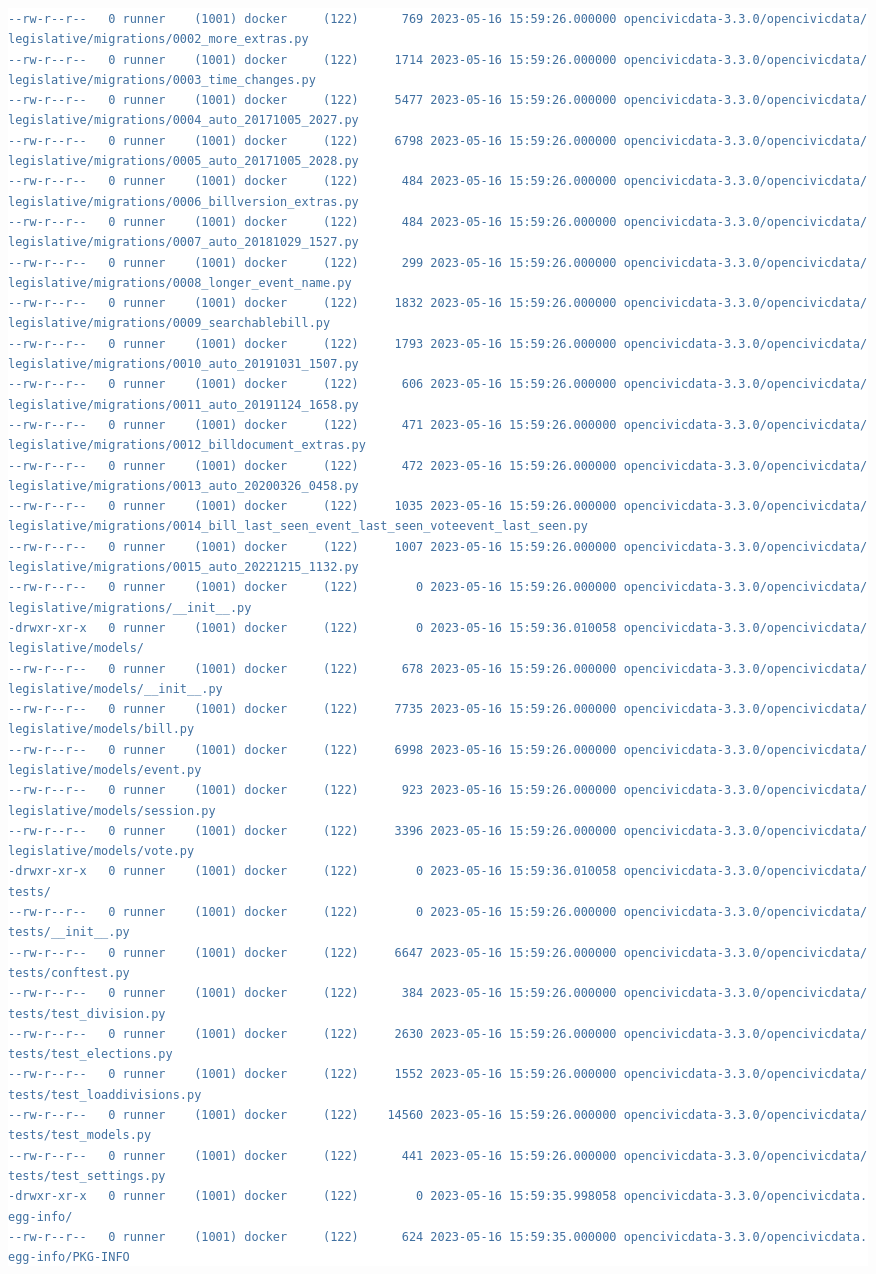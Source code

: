 ```diff
--rw-r--r--   0 runner    (1001) docker     (122)      769 2023-05-16 15:59:26.000000 opencivicdata-3.3.0/opencivicdata/legislative/migrations/0002_more_extras.py
--rw-r--r--   0 runner    (1001) docker     (122)     1714 2023-05-16 15:59:26.000000 opencivicdata-3.3.0/opencivicdata/legislative/migrations/0003_time_changes.py
--rw-r--r--   0 runner    (1001) docker     (122)     5477 2023-05-16 15:59:26.000000 opencivicdata-3.3.0/opencivicdata/legislative/migrations/0004_auto_20171005_2027.py
--rw-r--r--   0 runner    (1001) docker     (122)     6798 2023-05-16 15:59:26.000000 opencivicdata-3.3.0/opencivicdata/legislative/migrations/0005_auto_20171005_2028.py
--rw-r--r--   0 runner    (1001) docker     (122)      484 2023-05-16 15:59:26.000000 opencivicdata-3.3.0/opencivicdata/legislative/migrations/0006_billversion_extras.py
--rw-r--r--   0 runner    (1001) docker     (122)      484 2023-05-16 15:59:26.000000 opencivicdata-3.3.0/opencivicdata/legislative/migrations/0007_auto_20181029_1527.py
--rw-r--r--   0 runner    (1001) docker     (122)      299 2023-05-16 15:59:26.000000 opencivicdata-3.3.0/opencivicdata/legislative/migrations/0008_longer_event_name.py
--rw-r--r--   0 runner    (1001) docker     (122)     1832 2023-05-16 15:59:26.000000 opencivicdata-3.3.0/opencivicdata/legislative/migrations/0009_searchablebill.py
--rw-r--r--   0 runner    (1001) docker     (122)     1793 2023-05-16 15:59:26.000000 opencivicdata-3.3.0/opencivicdata/legislative/migrations/0010_auto_20191031_1507.py
--rw-r--r--   0 runner    (1001) docker     (122)      606 2023-05-16 15:59:26.000000 opencivicdata-3.3.0/opencivicdata/legislative/migrations/0011_auto_20191124_1658.py
--rw-r--r--   0 runner    (1001) docker     (122)      471 2023-05-16 15:59:26.000000 opencivicdata-3.3.0/opencivicdata/legislative/migrations/0012_billdocument_extras.py
--rw-r--r--   0 runner    (1001) docker     (122)      472 2023-05-16 15:59:26.000000 opencivicdata-3.3.0/opencivicdata/legislative/migrations/0013_auto_20200326_0458.py
--rw-r--r--   0 runner    (1001) docker     (122)     1035 2023-05-16 15:59:26.000000 opencivicdata-3.3.0/opencivicdata/legislative/migrations/0014_bill_last_seen_event_last_seen_voteevent_last_seen.py
--rw-r--r--   0 runner    (1001) docker     (122)     1007 2023-05-16 15:59:26.000000 opencivicdata-3.3.0/opencivicdata/legislative/migrations/0015_auto_20221215_1132.py
--rw-r--r--   0 runner    (1001) docker     (122)        0 2023-05-16 15:59:26.000000 opencivicdata-3.3.0/opencivicdata/legislative/migrations/__init__.py
-drwxr-xr-x   0 runner    (1001) docker     (122)        0 2023-05-16 15:59:36.010058 opencivicdata-3.3.0/opencivicdata/legislative/models/
--rw-r--r--   0 runner    (1001) docker     (122)      678 2023-05-16 15:59:26.000000 opencivicdata-3.3.0/opencivicdata/legislative/models/__init__.py
--rw-r--r--   0 runner    (1001) docker     (122)     7735 2023-05-16 15:59:26.000000 opencivicdata-3.3.0/opencivicdata/legislative/models/bill.py
--rw-r--r--   0 runner    (1001) docker     (122)     6998 2023-05-16 15:59:26.000000 opencivicdata-3.3.0/opencivicdata/legislative/models/event.py
--rw-r--r--   0 runner    (1001) docker     (122)      923 2023-05-16 15:59:26.000000 opencivicdata-3.3.0/opencivicdata/legislative/models/session.py
--rw-r--r--   0 runner    (1001) docker     (122)     3396 2023-05-16 15:59:26.000000 opencivicdata-3.3.0/opencivicdata/legislative/models/vote.py
-drwxr-xr-x   0 runner    (1001) docker     (122)        0 2023-05-16 15:59:36.010058 opencivicdata-3.3.0/opencivicdata/tests/
--rw-r--r--   0 runner    (1001) docker     (122)        0 2023-05-16 15:59:26.000000 opencivicdata-3.3.0/opencivicdata/tests/__init__.py
--rw-r--r--   0 runner    (1001) docker     (122)     6647 2023-05-16 15:59:26.000000 opencivicdata-3.3.0/opencivicdata/tests/conftest.py
--rw-r--r--   0 runner    (1001) docker     (122)      384 2023-05-16 15:59:26.000000 opencivicdata-3.3.0/opencivicdata/tests/test_division.py
--rw-r--r--   0 runner    (1001) docker     (122)     2630 2023-05-16 15:59:26.000000 opencivicdata-3.3.0/opencivicdata/tests/test_elections.py
--rw-r--r--   0 runner    (1001) docker     (122)     1552 2023-05-16 15:59:26.000000 opencivicdata-3.3.0/opencivicdata/tests/test_loaddivisions.py
--rw-r--r--   0 runner    (1001) docker     (122)    14560 2023-05-16 15:59:26.000000 opencivicdata-3.3.0/opencivicdata/tests/test_models.py
--rw-r--r--   0 runner    (1001) docker     (122)      441 2023-05-16 15:59:26.000000 opencivicdata-3.3.0/opencivicdata/tests/test_settings.py
-drwxr-xr-x   0 runner    (1001) docker     (122)        0 2023-05-16 15:59:35.998058 opencivicdata-3.3.0/opencivicdata.egg-info/
--rw-r--r--   0 runner    (1001) docker     (122)      624 2023-05-16 15:59:35.000000 opencivicdata-3.3.0/opencivicdata.egg-info/PKG-INFO
```